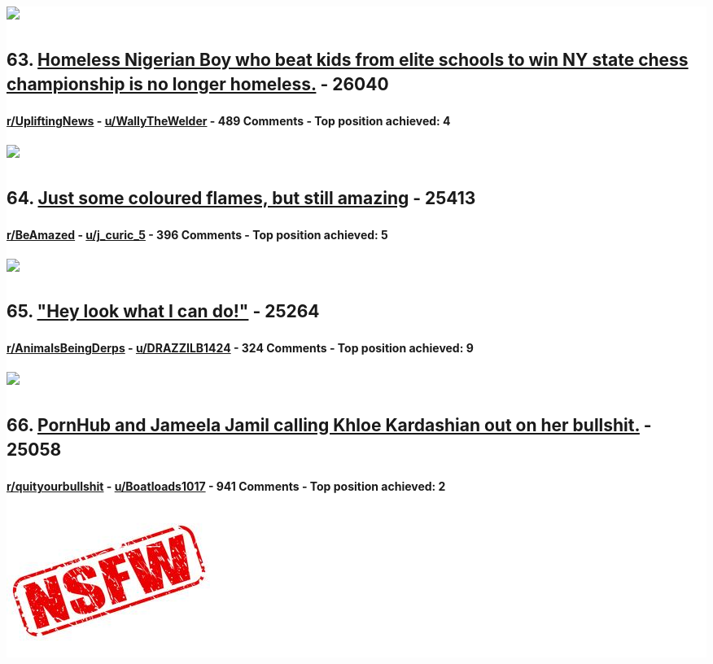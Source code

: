 <a href="https://i.imgur.com/OhRbNwe.jpg"><img src="https://a.thumbs.redditmedia.com/qmoOHaM-2-S5xiL9jYKS7iiT7yb2qW9FJCgtQVh5kt8.jpg"></img></a>

## 63. [Homeless Nigerian Boy who beat kids from elite schools to win NY state chess championship is no longer homeless.](http://reddit.com/r/UpliftingNews/comments/b503nq/homeless_nigerian_boy_who_beat_kids_from_elite/) - 26040
#### [r/UpliftingNews](http://reddit.com/r/UpliftingNews) - [u/WallyTheWelder](http://reddit.com/u/WallyTheWelder) - 489 Comments - Top position achieved: 4

<a href="https://www.nytimes.com/2019/03/23/opinion/sunday/homeless-chess-champion-tani.html"><img src="https://b.thumbs.redditmedia.com/QoNzKutD-R7-Tqhn-y9Vt0yZTwURtNde2v3goIPKz1E.jpg"></img></a>

## 64. [Just some coloured flames, but still amazing](http://reddit.com/r/BeAmazed/comments/b52ukv/just_some_coloured_flames_but_still_amazing/) - 25413
#### [r/BeAmazed](http://reddit.com/r/BeAmazed) - [u/j_curic_5](http://reddit.com/u/j_curic_5) - 396 Comments - Top position achieved: 5

<a href="https://i.imgur.com/ilWZXVQ.gifv"><img src="https://b.thumbs.redditmedia.com/_p_ffRIuFL0FaCvdQgRBOg1bPpdGjZ33k4kMOLt5slQ.jpg"></img></a>

## 65. ["Hey look what I can do!"](http://reddit.com/r/AnimalsBeingDerps/comments/b4w6n7/hey_look_what_i_can_do/) - 25264
#### [r/AnimalsBeingDerps](http://reddit.com/r/AnimalsBeingDerps) - [u/DRAZZILB1424](http://reddit.com/u/DRAZZILB1424) - 324 Comments - Top position achieved: 9

<a href="https://gfycat.com/PastelSharpHammerkop"><img src="https://b.thumbs.redditmedia.com/CMJuWPHJvFx1JP3ZS1UIAW2oFZ_SdD-GLN1NuWoixmg.jpg"></img></a>

## 66. [PornHub and Jameela Jamil calling Khloe Kardashian out on her bullshit.](http://reddit.com/r/quityourbullshit/comments/b53s98/pornhub_and_jameela_jamil_calling_khloe/) - 25058
#### [r/quityourbullshit](http://reddit.com/r/quityourbullshit) - [u/Boatloads1017](http://reddit.com/u/Boatloads1017) - 941 Comments - Top position achieved: 2

<a href="https://i.redd.it/wgudktrkt5o21.jpg"><img src="https://github.com/mgerb/top-of-reddit/raw/master/nsfw.jpg"></img></a>
